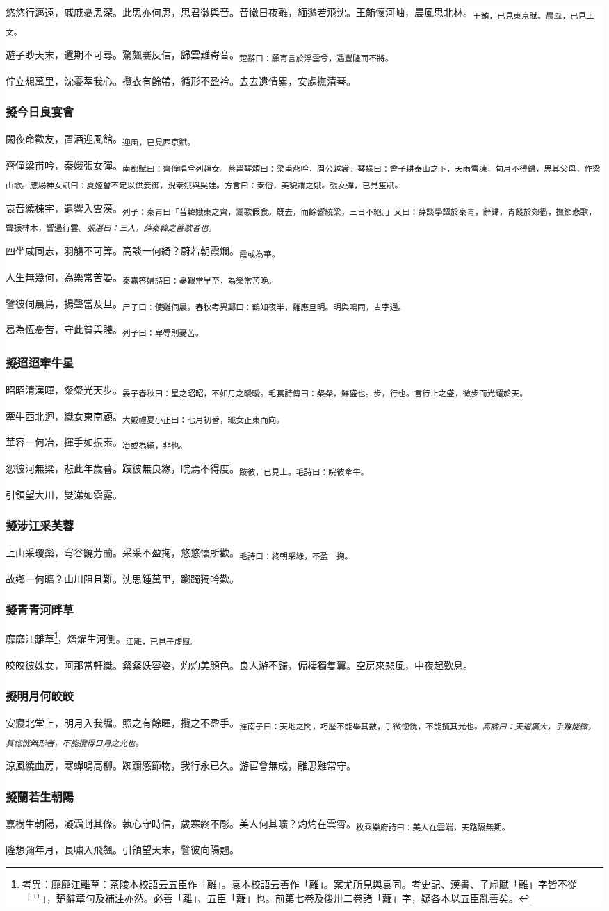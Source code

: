 悠悠行邁遠，戚戚憂思深。此思亦何思，思君徽與音。音徽日夜離，緬邈若飛沈。王鮪懷河岫，晨風思北林。<sub>王鮪，已見東京賦。晨風，已見上文。</sub>

遊子眇天末，還期不可尋。驚飆褰反信，歸雲難寄音。<sub>楚辭曰：願寄言於浮雲兮，遇豐隆而不將。</sub>

佇立想萬里，沈憂萃我心。攬衣有餘帶，循形不盈衿。去去遺情累，安處撫清琴。

### 擬今日良宴會

閑夜命歡友，置酒迎風館。<sub>迎風，已見西京賦。</sub>

齊僮梁甫吟，秦娥張女彈。<sub>南都賦曰：齊僮唱兮列趙女。蔡邕琴頌曰：梁甫悲吟，周公越裳。琴操曰：曾子耕泰山之下，天雨雪凍，旬月不得歸，思其父母，作梁山歌。應瑒神女賦曰：夏姬曾不足以供妾御，況秦娥與吳娃。方言曰：秦俗，美貌謂之娥。張女彈，已見笙賦。</sub>

哀音繞棟宇，遺響入雲漢。<sub>列子：秦青曰「昔韓娥東之齊，鬻歌假食。既去，而餘響繞梁，三日不絕。」又曰：薛談學謳於秦青，辭歸，青餞於郊衢，撫節悲歌，聲振林木，響遏行雲。*張湛曰：三人，薛秦韓之善歌者也。*</sub>

四坐咸同志，羽觴不可筭。高談一何綺？蔚若朝霞爛。<sub>霞或為華。</sub>

人生無幾何，為樂常苦晏。<sub>秦嘉答婦詩曰：憂艱常早至，為樂常苦晚。</sub>

譬彼伺晨鳥，揚聲當及旦。<sub>尸子曰：使雞伺晨。春秋考異郵曰：鶴知夜半，雞應旦明。明與鳴同，古字通。</sub>

曷為恆憂苦，守此貧與賤。<sub>列子曰：卑辱則憂苦。</sub>

### 擬迢迢牽牛星

昭昭清漢暉，粲粲光天步。<sub>晏子春秋曰：星之昭昭，不如月之曖曖。毛萇詩傳曰：粲粲，鮮盛也。步，行也。言行止之盛，微步而光耀於天。</sub>

牽牛西北迴，織女東南顧。<sub>大戴禮夏小正曰：七月初昏，織女正東而向。</sub>

華容一何冶，揮手如振素。<sub>冶或為綺，非也。</sub>

怨彼河無梁，悲此年歲暮。跂彼無良緣，睆焉不得度。<sub>跂彼，已見上。毛詩曰：睆彼牽牛。</sub>

引領望大川，雙涕如霑露。

### 擬涉江采芙蓉

上山采瓊橤，穹谷饒芳蘭。采采不盈掬，悠悠懷所歡。<sub>毛詩曰：終朝采綠，不盈一掬。</sub>

故鄉一何曠？山川阻且難。沈思鍾萬里，躑躅獨吟歎。

### 擬青青河畔草

靡靡江離草[^30.28.1]，熠燿生河側。<sub>江離，已見子虛賦。</sub>

皎皎彼姝女，阿那當軒織。粲粲妖容姿，灼灼美顏色。良人游不歸，偏棲獨隻翼。空房來悲風，中夜起歎息。

### 擬明月何皎皎

安寢北堂上，明月入我牖。照之有餘暉，攬之不盈手。<sub>淮南子曰：天地之間，巧歷不能舉其數，手微惚恍，不能攬其光也。*高誘曰：天道廣大，手雖能微，其惚恍無形者，不能攬得日月之光也。*</sub>

涼風繞曲房，寒蟬鳴高柳。踟躕感節物，我行永已久。游宦會無成，離思難常守。

### 擬蘭若生朝陽

嘉樹生朝陽，凝霜封其條。執心守時信，歲寒終不彫。美人何其曠？灼灼在雲霄。<sub>枚乘樂府詩曰：美人在雲端，天路隔無期。</sub>

隆想彌年月，長嘯入飛飆。引領望天末，譬彼向陽翹。


[^30.1.1]: 考異：注「莊子曰萬物並作」：袁本、茶陵本「莊」作「老」，是也。
[^30.1.2]: 考異：注「子曰以虛靜」：案：「子」當作「又」。各本皆誤。
[^30.1.3]: 考異：注「莫而清乎」：茶陵本「莫」作「漠」，是也。袁本亦誤「莫」。此引知北遊文。
[^30.1.4]: 考異：注「泊無也」：案：「無」下當有「為」字。各本皆脫。子虛賦注引「怕無為也」，可證。又案：「怕」，說文在心部，或此及上引廣雅皆本是「怕」字。
[^30.2.m1]: 愚案：「望」字當作「見」。
[^30.5.1]: 考異：注「徒頰切」：袁本、茶陵本無此三字。案：二本非也。此亦善音刪削僅存者。凡尤有，二本無，皆傲此。
[^30.5.2]: 考異：注「牛女為夫婦」：袁本作「牽牛為婦」。案：當是「為」下脫「夫織女為」四字。洛神賦、燕歌行注引可證，此所改非。茶陵本誤與尤同。
[^30.5.3]: 考異：注「彌盡也」：案：「盡」當作「益」，此所引士冠注也。各本皆偽。
[^30.7.1]: 考異：佳人猶未適：茶陵本「猶」作「殊」，有校語云五臣作「猶」。袁本作「猶」。案：袁用五臣也。尤以亂善，非。</sub>
[^30.9.1]: 考異：注「我教暇豫之事君幸之」：茶陵本「教」下有「茲」字，無「幸之」二字，是也。袁本亦誤脫衍。
[^30.10.1]: 考異：注「滑美貌也」：何校「滑」改「醑」，陳同。各本皆偽。案：此疑作「湑」，善仍有「湑」「醑」異同之注而未全也。「湑」，「胥」之別體字。
[^30.10.2]: 考異：庶持乘日車：茶陵本「持」作「特」，云五臣作「持」。袁本云善作「特」。又袁本、茶陵本「車」作「用」。案：此句當云「庶持乘日用」。袁、茶陵二本所見「持」傳寫誤「特」。尤校改是矣。其「用」字不誤，尤改為「車」，則非也。「乘日」二字連文，乘日用者，乘日之用。靈運所作擬王粲詩云「豈顧乘日養」，句例正同，亦言乘日之養也。善注云「乘日已見上」。又此注云「車或為居」者，乃說所引之莊子，非謝詩有「車」字。莊子釋文云「元嘉本作居」，最為明證。尤延之失考，遽改正文，大失謝及善意。又案：五臣向注，讀「日用」連文，其義雖謬，而文非偽。二本皆不云與善有異，可知所見未改，亦可借證矣。
[^30.11.1]: 考異：注「劉渠曰」：何校「渠」改「熙」，陳同，是也。各本皆偽。案：餘屢引，可證。
[^30.11.2]: 考異：注「日暮不從野雀棲」：案：「日」字不當有。各本皆衍。
[^30.12.1]: 考異：注「行幸甘泉賦曰」：案：「甘泉」當重。各本皆脫。
[^30.12.2]: 考異：注「戾舊邦也」：陳云「戾」上當有「言」字。各本皆脫。
[^30.12.3]: 考異：注「張衡舞賦曰歷七盤而屣躡」：案：此十一字誤衍。下云「七盤已見陸機羅敷歌」，茶陵本複出之如此。尤、袁兩有者非。
[^30.12.4]: 考異：注「國語曰鄭伯納女樂二八」：案：此十字誤衍。下云「歌鍾已見魏都賦」，茶陵本複出之如此。尤、袁兩有者非。
[^30.12.5]: 考異：注「善見理不拔」：袁本、茶陵本「見」作「建」，是也。
[^30.13.1]: 考異：注「故曰歸本」：案：「本」當為「華」，各本皆誤。
[^30.13.2]: 考異：金壺啟夕淪：袁本云善作「臺」。茶陵本作「臺」，云五臣作「壺」。案：二本所見非也。尤依注校改正之矣。
[^30.14.1]: 考異：注「繼文王之體」：袁本、茶陵本「繼」上有「是子也」三字，無「王」字。案：當補「王」字耳。「是子也」，尤誤刪。
[^30.14.2]: 考異：注「誰為荼苦」：案：「為」當作「謂」。各本皆誤。
[^30.14.3]: 考異：注「曹顏遠感時詩曰」：陳云「時」當作「舊」。各本皆誤。
[^30.14.m1]: 愚案：「毛詩曰：蓼彼蕭斯，零露泥泥。」此數字似當在「廣雅曰：方，正也。」下。
[^30.16.1]: 考異：注「有蛾氏」：何校「蛾」改「娀」，是也。各本皆偽。
[^30.17.1]: 考異：注「自飲食也」：案：「飲」當作「飤」。各本皆偽。
[^30.18.1]: 考異：注「漢儀禮志曰」：案：「儀禮」當作「禮儀」。各本皆倒。此所引司馬彪志文。「漢」上疑尚脫「續」字。
[^30.18.2]: 考異：注「戰敗相殺」：何校「敗」改「攻」，是也，各本皆偽。
[^30.18.3]: 考異：俯仰流英盼：案：「盼」當作「眄」。袁本作「眄」，云善作「盼」。茶陵本云五臣作「眄」。各本所見皆非也，善引好色賦注「流眄」，其本不作「盼」，明甚。傳寫正文及注皆誤，校語遂謂善、五臣之異，而讀者莫察矣。「眄」字多偽為「盼」。
[^30.18.4]: 考異：注「竊視盼」：案：「視」下脫「流」字，「盼」當作「眄」，見上。各本皆誤。賦在第十九卷也。
[^30.18.5]: 考異：注「視定北準極」：陳云「視」上脫「南」字，是也。各本皆脫。
[^30.18.6]: 考異：幸籍芳音多：袁本「籍」作「藉」，是也。茶陵本亦誤「籍」。
[^30.18.7]: 考異：注「常與汝入往」：陳云「女」下脫「出」字，「往」下脫「來」字，是也。各本皆誤。
[^30.19.1]: 考異：注「謂山在澤東是也」：案：此七字不可通，蓋後來駮善注之語而誤錯入耳。各本皆衍。否則當作「非謂山在澤東也」而誤。
[^30.19.2]: 考異：日隱澗凝空：案：「凝」當作「疑」。宋本謝集正作「疑」，此「疑空」與「如複」偶句。各本作「凝」，但傳寫誤耳。袁、茶陵二本所載五臣翰注云「澗暗如空也」，詳其意，亦不作「凝」。凡諸家集中異同，非可畫一，故每不稱說。此條不同其例，所謂言各有當者矣。
[^30.19.3]: 考異：注「高丈長曰堵」：茶陵本「長」下有「丈」字，是也。袁本亦脫。
[^30.19.4]: 考異：注「時盜賊強盛」：陳云「盜」，「氐」誤。案：所校最是。氐，苻秦也。不知者改之。各本皆作「盜」，其誤久矣。
[^30.19.5]: 考異：注「群謝錄」：何校「群」改「陳郡」二字，陳同，是也。各本皆誤。述祖德詩注引可證。
[^30.20.1]: 考異：注「昧旦出新渚」：案：「新」下當有「亭」字。各本皆脫。謝集有。
[^30.20.2]: 考異：注「言用我之利」：陳云「利」下脫「耜」字，是也。各本皆脫。
[^30.21.1]: 考異：注「上山採蘪蕪」：案：「蘪」當作「麋」，正文「麋」。袁、茶陵二本校語皆云善作「麋」，可見注中自是「麋」字也。尤、袁注作「蘪」，乃涉五臣而誤。茶陵注并入五臣，更不可別。「蘪」、「麋」同字耳。凡善、五臣有異，雖同字亦必較，然不可混，其例有如此。
[^30.21.2]: 考異：故人心不見：案：「人心」當作「心人」。袁本、茶陵本作「心人」，云善作「人心」。各本所見皆非也。上句「故人心尚爾」，承「生平一顧重」言之，謂辭寵之未嘗易操也。此句「故心人不見」，承「宿昔千金賤」言之，謂相逢之遽已貶價也，此情之所為怨也。傳寫下句涉上倒兩字，絕不可通，非善如此。五臣之注，其義甚謬，而文未誤，可借為證。謝集「故心人不見」注云「一作故人心不見」，取六臣合并本文選而云然耳。
[^30.22.1]: 考異：揆余發皇鑒：何校「鑒」改「覽」，注同。案：所校是也。離騷，善作「覽」，五臣作「鑒」。袁、茶陵二本有明文，此善引彼為注，作「覽」甚明。蓋亦五臣作「鑒」，自與其離騷同，各本以亂善又并改注，非也。西征賦「皇鑒」及注同此。
[^30.22.2]: 考異：注「漢書典職曰」：何校「書」改「官」，陳同，是也。各本皆偽。
[^30.22.3]: 考異：注「香草名也」：袁本、茶陵本無「名」字，是也。
[^30.22.4]: 考異：注「皆魂神所交也」：袁本無「皆魂」二字。案：無者是也。所引周穆王文。五臣向注乃有此二字，尤延之誤取耳。茶陵本注并入五臣，更不可別。
[^30.23.1]: 考異：網軒映珠綴：茶陵本有校語云善作「朱」。袁本無校語。案：二本非也。善作「珠」，故云「此當為朱綴」，今並為「珠」，五臣因此改為「朱」，故云「以網及朱綴而飾之」。茶陵本大例當作「珠」，而云五臣作「朱」。袁本大例當作「朱」，而云善作「珠」。今皆錯誤，唯尤本為是。又案：五臣注中字袁本作「朱」，不誤。重刻茶陵者并改成「珠」，幾莫可辨矣，此更誤中之誤也。
[^30.23.2]: 考異：注「楚闥扃」：案：「楚」當作「禁」。各本皆偽。所引外戚傳文。
[^30.23.3]: 考異：注「玉陛苔」：案：「陛」當作「階」。各本皆偽。所引外戚傳文。
[^30.24.1]: 考異：注「說文曰高車」：案：「說文」當作「釋名」。各本皆誤。所引在其釋車篇中也。</sub>
[^30.26.1]: 考異：注「鴈飛則乃成行」：袁本、茶陵本無「乃」字，是也。
[^30.28.1]: 考異：靡靡江離草：茶陵本校語云五臣作「離」。袁本校語云善作「離」。案尤所見與袁同。考史記、漢書、子虛賦「離」字皆不從「艹」，楚辭章句及補注亦然。必善「離」、五臣「蘺」也。前第七卷及後卅二卷諸「蘺」字，疑各本以五臣亂善矣。